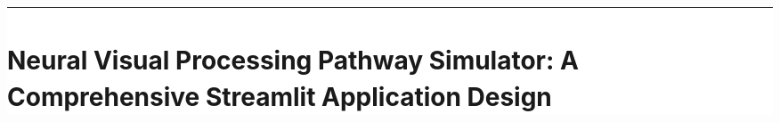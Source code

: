 [^3_29]: https://math.ucr.edu/~ryanta/teaching/math131_summer2019/homework2solutions

[^3_30]: https://onlinelibrary.wiley.com/doi/10.1002/cne.21783

[^3_31]: http://biorxiv.org/lookup/doi/10.1101/2024.03.22.586353

[^3_32]: https://onlinelibrary.wiley.com/doi/10.1002/cne.24157

[^3_33]: http://biorxiv.org/lookup/doi/10.1101/2022.08.12.503725

[^3_34]: https://www.sciencedirect.com/topics/biochemistry-genetics-and-molecular-biology/parasol-cell

[^3_35]: https://pdfs.semanticscholar.org/d302/f3d2ba77dd83950bcf205e81cbdae51bb63e.pdf

[^3_36]: https://www.wikidoc.org/index.php/Ganglion_cell

[^3_37]: https://webvision.med.utah.edu/book/part-iii-retinal-circuits/midget-pathways-of-the-primate-retina-underly-resolution/

[^3_38]: https://www.nature.com/articles/nn0199_79

[^3_39]: https://www.semanticscholar.org/paper/3f2dcbd58e6fffa8ebc681ff048b0cddf1206530

[^3_40]: http://cercor.oxfordjournals.org/cgi/doi/10.1093/cercor/bhw136

[^3_41]: http://link.springer.com/10.1023/A:1012423722458

[^3_42]: https://pubmed.ncbi.nlm.nih.gov/29184060/

[^3_43]: https://pubmed.ncbi.nlm.nih.gov/25445839/

[^3_44]: https://pmc.ncbi.nlm.nih.gov/articles/PMC311369/

[^3_45]: https://academic.oup.com/ons/article/59/suppl_4/ONS-228/2408390

[^3_46]: https://academic.oup.com/brain/article-lookup/doi/10.1093/brain/81.1.1

[^3_47]: https://journals.lww.com/00006123-200809000-00014

[^3_48]: https://www.sciendo.com/article/10.2478/amma-2014-0045

[^3_49]: https://www.sciencedirect.com/topics/veterinary-science-and-veterinary-medicine/optic-radiation

[^3_50]: https://www.youtube.com/watch?v=GXl9zVS-TKc

[^3_51]: https://www.neurosurgicalatlas.com/neuroanatomy/inferior-view-of-visual-pathway

[^3_52]: https://www.youtube.com/watch?v=RtxyvK2DcoU

[^3_53]: https://link.springer.com/10.1007/s00424-021-02562-x

[^3_54]: https://physoc.onlinelibrary.wiley.com/doi/10.1113/JP272556

[^3_55]: https://scidoc.org/articlepdfs/IJOES/IJOES-2332-290X-05-801.pdf

[^3_56]: http://link.springer.com/10.1023/A:1022477203420

[^3_57]: https://app.jove.com/science-education/v/10857/the-retina-rods-and-cones

[^3_58]: https://med.libretexts.org/Bookshelves/Anatomy_and_Physiology/Anatomy_and_Physiology_(Boundless)/13:_Special_Senses/13.1:_The_Vertebrate_Visual_System/13.1B:_Transduction_of_Light

[^3_59]: https://med.libretexts.org/Courses/James_Madison_University/A_and_P_for_STEM_Educators/11:_Special_Senses/11.01:_The_Vertebrate_Visual_System/11.1B:_Transduction_of_Light

[^3_60]: https://pmc.ncbi.nlm.nih.gov/articles/PMC9790638/

[^3_61]: https://pmc.ncbi.nlm.nih.gov/articles/PMC4912377/

[^3_62]: https://scitechdaily.com/new-evidence-that-the-brains-inferotemporal-cortex-can-identify-objects/

[^3_63]: https://onlinelibrary.wiley.com/doi/10.1002/cne.25120

[^3_64]: https://iopscience.iop.org/article/10.1088/1741-2552/ac5b18

[^3_65]: https://ieeexplore.ieee.org/document/9624239/

[^3_66]: https://www.eneuro.org/lookup/doi/10.1523/ENEURO.0280-23.2023

[^3_67]: http://biorxiv.org/lookup/doi/10.1101/2020.08.07.240762

[^3_68]: http://biorxiv.org/lookup/doi/10.1101/458737

[^3_69]: https://pmc.ncbi.nlm.nih.gov/articles/PMC8175861/

[^3_70]: https://en.wikipedia.org/wiki/Parasol_cell

[^3_71]: https://pubmed.ncbi.nlm.nih.gov/7882750/

[^3_72]: https://foundationsofvision.stanford.edu/chapter-5-the-retinal-representation/

[^3_73]: https://www.frontiersin.org/articles/10.3389/fncom.2021.666131/full

[^3_74]: https://jov.arvojournals.org/article.aspx?articleid=2792849

[^3_75]: http://biorxiv.org/lookup/doi/10.1101/722298

[^3_76]: https://www.nature.com/articles/s41598-017-16093-y

[^3_77]: https://pmc.ncbi.nlm.nih.gov/articles/PMC6632880/

[^3_78]: https://www.sciencedirect.com/science/article/pii/S0896627322000022

[^3_79]: https://myweb.uiowa.edu/jiefjiang/publications/JiangSchmajukEgner2012.pdf

[^3_80]: http://archopht.jamanetwork.com/article.aspx?articleid=626295

[^3_81]: https://journals.viamedica.pl/folia_morphologica/article/view/104490

[^3_82]: https://academic.oup.com/bjs/article/doi/10.1093/bjs/znab134.028/6263205

[^3_83]: https://www.tandfonline.com/doi/full/10.1080/01658107.2020.1844759

[^3_84]: https://analyticalsciencejournals.onlinelibrary.wiley.com/doi/10.1002/nbm.4904

[^3_85]: http://academic.oup.com/brain/article/128/9/1959/366011/From-the-Archives

[^3_86]: https://www.barrowneuro.org/for-physicians-researchers/education/grand-rounds-publications-media/barrow-quarterly/volume-18-no-1-2002/meyers-loop/

[^3_87]: https://radiopaedia.org/articles/optic-radiation-1?lang=us

[^3_88]: https://www.neurosurgicalatlas.com/neuroanatomy/optic-radiations-and-the-visual-pathway

[^3_89]: https://step1.medbullets.com/neurology/113086/visual-pathway

[^3_90]: https://uen.pressbooks.pub/introneuro/chapter/optic-radiations/

[^3_91]: https://www.sciltp.com/journals/hm/2025/2/571

[^3_92]: https://www.nature.com/articles/s41598-022-06571-3

[^3_93]: https://physoc.onlinelibrary.wiley.com/doi/10.1113/JP279524

[^3_94]: https://www.researchsquare.com/article/rs-821540/v1

[^3_95]: https://dx.plos.org/10.1371/journal.pone.0053463

[^3_96]: https://aacrjournals.org/mct/article/17/1_Supplement/LB-B07/238491/Abstract-LB-B07-Photoreceptor-phosphodiesterase-6H

[^3_97]: https://my.clevelandclinic.org/health/body/photoreceptors-rods-and-cones

[^3_98]: https://www.ncbi.nlm.nih.gov/books/NBK52768/

[^3_99]: https://en.wikipedia.org/wiki/Photoreceptor_cell

[^3_100]: https://www.khanacademy.org/science/health-and-medicine/nervous-system-and-sensory-infor/sight-vision/v/photoreceptors-rods-cones

[^3_101]: https://pubmed.ncbi.nlm.nih.gov/28318721/


---

# Neural Visual Processing Pathway Simulator: A Comprehensive Streamlit Application Design


[^1_1]: [^1_2]: https://theness.com/neurologicablog/how-the-brain-filters-sound/
[^1_3]: https://en.wikipedia.org/wiki/Sensory_processing
[^1_4]: https://theness.com/neurologicablog/imagining-vs-seeing/
[^1_5]: https://theness.com/neurologicablog/webers-law/
[^1_6]: https://theness.com/neurologicablog/brain-machine-brain/
[^1_7]: https://theness.com/neurologicablog/the-brains-filter/
[^1_8]: https://neurosciencenews.com/sensory-neuroscience-consciousness-28938/
[^1_9]: https://theness.com/neurologicablog/vision-and-how-the-brain-organizes-itself/
[^1_10]: https://theness.com/neurologicablog/telepathy-tapes-promotes-pseudoscience/
[^1_11]: https://theness.com/neurologicablog/hyperexcitability-in-migraines/
[^1_12]: https://theness.com/neurologicablog/the-nature-of-synaesthesia/
[^1_13]: https://brain.harvard.edu/hbi_news/a-cortex-divided-how-we-perceive-different-somatosensory-stimuli/
[^1_14]: https://theness.com/neurologicablog/stimulating-the-visual-cortex/
[^1_15]: https://theness.com/neurologicablog/electronic-noses/
[^1_16]: https://theness.com/neurologicablog/the-brain-and-predictive-coding/
[^1_17]: https://theness.com/neurologicablog/ufos-and-other-optical-illusions/
[^1_18]: https://theness.com/neurologicablog/adding-sound-to-ai/
[^1_19]: https://en.wikipedia.org/wiki/Sensitivity_(human)
[^1_20]: https://www.slideshare.net/slideshow/sensory-and-neurological-fxnsdrj-alo-16548926/16548926
[^1_21]: https://pubmed.ncbi.nlm.nih.gov/30687020/
[^1_22]: https://www.psypost.org/researchers-show-vision-relies-patterns-brain-activity/
[^1_23]: https://neurosciencenews.com/visual-neuroscience-light-3017/
[^1_24]: https://www.futurity.org/brains-vision-primary-visual-cortex-2758932-2/
[^1_25]: https://kids.frontiersin.org/articles/10.3389/frym.2023.732405
[^1_26]: https://pubmed.ncbi.nlm.nih.gov/36937077/
[^1_27]: https://nyulangone.org/news/scientists-decode-how-brain-senses-smell
[^1_28]: https://grist.org/food/neuroscience-comes-to-dinner-how-brain-tweaks-could-change-our-diet/
[^1_29]: https://en.wikipedia.org/wiki/Cross_modal_plasticity
[^1_30]: https://www.youtube.com/watch?v=79v5vyCfEU4
[^1_31]: https://www.livescience.com/48773-gentle-touch-human-nerves.html
[^1_32]: https://www.medrxiv.org/content/10.1101/2024.05.06.24306627v1
[^1_33]: https://theness.com/neurologicablog/mental-control-of-a-robotic-arm/
[^1_34]: https://www.humanbrainproject.eu/en/follow-hbp/news/2022/05/25/the-brains-mechanisms-for-vision-depend-on-other-senses/
[^1_35]: https://theophthalmologist.com/issues/2022/articles/sep/the-brain-behind-vision
[^1_36]: https://today.uic.edu/brain-complex-smells/
[^1_37]: https://www.weforum.org/stories/2021/07/food-choices-health-taste-brain/
[^1_38]: https://theness.com/neurologicablog/the-mechanism-of-substitution-heuristic/
[^1_39]: https://pubmed.ncbi.nlm.nih.gov/22124034/
[^1_40]: https://www.brainfacts.org/thinking-sensing-and-behaving/touch/2020/the-neuroscience-of-touch-and-pain-013020
[^1_41]: https://pubmed.ncbi.nlm.nih.gov/35263714/
[^1_42]: https://www.simplypsychology.org/somatosensory-cortex.html
[^1_43]: https://www.youtube.com/watch?v=g-Qie2riQDk
[^1_44]: https://www.youtube.com/watch?v=8hDoO0wcq8Q
[^1_45]: https://www.youtube.com/watch?v=J0B_-lZFlL0\&autoplay=1\&rel=0\&showinfo=0
[^1_46]: https://openstax.org/books/introduction-behavioral-neuroscience/pages/9-2-somatosensation-in-the-central-nervous-system
[^2_1]: https://www.nature.com/articles/s41598-018-28865-1
[^2_2]: https://www.ncbi.nlm.nih.gov/books/NBK553189/
[^2_3]: https://campuspress.yale.edu/humanbrain/appendix-notes/Lecture_09_Vision_II/
[^2_4]: https://pressbooks.umn.edu/sensationandperception/chapter/magnocellular-and-parvocellular-pathways/
[^2_5]: https://en.wikipedia.org/wiki/Optic_radiation
[^2_6]: https://www.nature.com/articles/nn0199_79
[^2_7]: https://pmc.ncbi.nlm.nih.gov/articles/PMC4222340/
[^2_8]: https://academic.oup.com/cercorcomms/article/4/1/tgad003/6987082
[^2_9]: https://academic.oup.com/edited-volume/38175/chapter/333039506
[^2_10]: https://elifesciences.org/articles/66884
[^2_11]: http://biorxiv.org/lookup/doi/10.1101/2020.09.10.291955
[^2_12]: https://nba.uth.tmc.edu/neuroscience/m/s2/chapter15.html
[^2_13]: https://www.cs.jhu.edu/~ayuille/courses/Stat271-Fall15/Lecture4VisualCortexV1.pdf
[^2_14]: https://en.wikipedia.org/wiki/Lateral_geniculate_nucleus
[^2_15]: https://www.annualreviews.org/doi/10.1146/annurev-vision-100119-125739
[^2_16]: https://www.perkins.org/the-visual-pathway-from-the-eye-to-the-brain/
[^2_17]: https://academic.oup.com/cercor/article/27/1/46/2557348
[^2_18]: https://med.libretexts.org/Bookshelves/Anatomy_and_Physiology/Anatomy_and_Physiology_(Boundless)/13:_Special_Senses/13.1:_The_Vertebrate_Visual_System/13.1C:_Visual_Processing
[^2_19]: https://dx.plos.org/10.1371/journal.pbio.2003646
[^2_20]: https://byjus.com/neet/visual-pathway-flowchart/
[^2_21]: https://www.nature.com/articles/s41562-020-00982-w
[^2_22]: https://linkinghub.elsevier.com/retrieve/pii/S0010945213001329
[^2_23]: http://cercor.oxfordjournals.org/cgi/doi/10.1093/cercor/bhw224
[^2_24]: https://royalsocietypublishing.org/doi/10.1098/rstb.2015.0259
[^2_25]: https://www.jneurosci.org/lookup/doi/10.1523/JNEUROSCI.3392-16.2017
[^2_26]: https://www.sciencedirect.com/topics/neuroscience/visual-pathway
[^2_27]: https://bio.libretexts.org/Bookshelves/Introductory_and_General_Biology/General_Biology_(Boundless)/36:_Sensory_Systems/36.15:_Vision_-_Visual_Processing
[^2_28]: https://www.seevividly.com/info/Physiology_of_Vision/The_Brain/Visual_System/Visual_Cortex
[^2_29]: https://linkinghub.elsevier.com/retrieve/pii/B9780128213773000180
[^2_30]: https://www.cambridge.org/core/product/identifier/S0952523814000066/type/journal_article
[^2_31]: https://www.cambridge.org/core/product/identifier/S0952523800003758/type/journal_article
[^2_32]: https://jov.arvojournals.org/article.aspx?articleid=2800915
[^2_33]: https://physoc.onlinelibrary.wiley.com/doi/10.1111/j.1469-7793.2001.0203j.x
[^2_34]: https://www.cambridge.org/core/product/identifier/S0952523802196027/type/journal_article
[^2_35]: https://onlinelibrary.wiley.com/doi/10.1002/cne.10436
[^2_36]: https://www.semanticscholar.org/paper/b4d986418096e758ab378cda8d1360b092010c55
[^2_37]: https://www.imaios.com/en/e-anatomy/anatomical-structures/optic-radiation-133585300
[^2_38]: https://www.sciencedirect.com/science/article/pii/B9780128213773000180
[^2_39]: https://pmc.ncbi.nlm.nih.gov/articles/PMC9345124/
[^2_40]: http://link.springer.com/10.1007/s12652-017-0632-z
[^2_41]: https://compass.onlinelibrary.wiley.com/doi/10.1111/phc3.12950
[^2_42]: https://journals.sagepub.com/doi/10.1080/02724990444000195
[^2_43]: http://biorxiv.org/lookup/doi/10.1101/2024.04.18.590059
[^2_44]: http://link.springer.com/10.1007/s11064-018-2487-x
[^2_45]: https://academic.oup.com/cercor/article/27/7/3856/3749247
[^2_46]: https://www.sciencedirect.com/topics/neuroscience/perirhinal-cortex
[^2_47]: https://academic.oup.com/cercor/article/19/12/2993/386223
[^2_48]: https://www.sciencedirect.com/science/article/pii/S0959438896800717
[^2_49]: http://biorxiv.org/lookup/doi/10.1101/2024.10.11.617932
[^2_50]: https://www.jneurosci.org/lookup/doi/10.1523/JNEUROSCI.22-01-00338.2002
[^2_51]: https://pmc.ncbi.nlm.nih.gov/articles/PMC2278453/
[^2_52]: https://pubmed.ncbi.nlm.nih.gov/33832683/
[^2_53]: https://en.wikipedia.org/wiki/Koniocellular_cell
[^2_54]: https://www.aao.org/Assets/b1e3bc13-9e8e-4f36-b1a0-48b0cdf3551c/637430199040630000/g11up-pdf?inline=1
[^2_55]: http://www.psy.vanderbilt.edu/courses/psychology101/Kpaper/K_draft_old.PDF
[^2_56]: https://direct.mit.edu/neco/article/36/1/1/118264/Active-Predictive-Coding-A-Unifying-Neural-Model
[^2_57]: https://ieeexplore.ieee.org/document/10208811/
[^2_58]: https://link.springer.com/10.1007/s11538-023-01186-9
[^2_59]: https://link.springer.com/10.1007/978-3-030-58580-8_19
[^2_60]: http://ieeexplore.ieee.org/document/7965915/
[^2_61]: https://ieeexplore.ieee.org/document/9022012/
[^2_62]: https://arxiv.org/abs/2210.13461
[^2_63]: https://ieeexplore.ieee.org/document/10020486/
[^2_64]: https://www.semanticscholar.org/paper/c47a26236cbd5446c4b1897ec5eafa8a9bfbce54
[^2_65]: https://en.wikipedia.org/wiki/Predictive_coding
[^2_66]: https://pmc.ncbi.nlm.nih.gov/articles/PMC6632880/
[^2_67]: https://www.simonsfoundation.org/2021/06/03/the-challenges-of-proving-predictive-coding/
[^2_68]: https://simons.berkeley.edu/talks/predictive-coding-models-perception
[^2_69]: https://drops.dagstuhl.de/storage/02dagstuhl-follow-ups/dfu-vol002/DFU.Vol2.SciViz.2011.92/DFU.Vol2.SciViz.2011.92.pdf
[^2_70]: https://www.imrpress.com/journal/JIN/23/11/10.31083/j.jin2311205
[^2_71]: https://dx.plos.org/10.1371/journal.pbio.3002145
[^2_72]: http://biorxiv.org/lookup/doi/10.1101/2022.08.15.504057
[^2_73]: https://pnas.org/doi/full/10.1073/pnas.0308528101
[^2_74]: https://www.nature.com/articles/s41586-024-07349-5
[^2_75]: https://doi.apa.org/doi/10.1037/bne0000351
[^2_76]: https://pmc.ncbi.nlm.nih.gov/articles/PMC1971135/
[^2_77]: https://en.wikipedia.org/wiki/Perirhinal_cortex
[^2_78]: https://www.biorxiv.org/content/10.1101/2021.01.21.427602v2.full
[^2_79]: https://www.jneurosci.org/content/33/9/4192
[^2_80]: https://www.pnas.org/doi/10.1073/pnas.0308528101
[^2_81]: https://pmc.ncbi.nlm.nih.gov/articles/PMC6665676/
[^3_1]: https://www.nature.com/articles/s41598-023-46722-8
[^3_2]: https://serre-lab.clps.brown.edu/wp-content/uploads/2014/10/Serre-encyclopedia_revised.pdf
[^3_3]: https://pressbooks.cuny.edu/sensationandperception/chapter/motion-processing-mt-and-mst/
[^3_4]: https://en.wikipedia.org/wiki/Retinal_ganglion_cell
[^3_5]: https://pubmed.ncbi.nlm.nih.gov/10195184/
[^3_6]: https://pubmed.ncbi.nlm.nih.gov/17696171/
[^3_7]: https://en.wikipedia.org/wiki/Optic_radiation
[^3_8]: https://www.kenhub.com/en/library/physiology/photoreceptors
[^3_9]: http://jov.arvojournals.org/article.aspx?doi=10.1167/15.12.35
[^3_10]: https://en.wikipedia.org/wiki/Visual_hierarchy
[^3_11]: https://pubmed.ncbi.nlm.nih.gov/18626946/
[^3_12]: https://pmc.ncbi.nlm.nih.gov/articles/PMC1971135/
[^3_13]: https://arxiv.org/abs/2405.14174
[^3_14]: https://emilymarieot.com/blog/hierarchy-of-visual-perceptual-skills
[^3_15]: https://jov.arvojournals.org/article.aspx?articleid=2772601
[^3_16]: https://www.picmonic.com/api/v3/picmonics/14675/pdf
[^3_17]: http://jov.arvojournals.org/article.aspx?doi=10.1167/15.12.720
[^3_18]: https://plos.figshare.com/articles/figure/_Visual_Information_Processing_/594126
[^3_19]: https://dx.plos.org/10.1371/journal.pcbi.1008629
[^3_20]: https://med.libretexts.org/Bookshelves/Pharmacology_and_Neuroscience/Computational_Cognitive_Neuroscience_3e_(O'Reilly_and_Munakata)/05:_Brain_Areas/5.03:_Preception_and_Attention-_What_vs._Where
[^3_21]: https://www.semanticscholar.org/paper/628a021cc55a6b9d8e783cf97bd1e5ffb911ff5b
[^3_22]: https://linkinghub.elsevier.com/retrieve/pii/S030105112200165X
[^3_23]: https://linkinghub.elsevier.com/retrieve/pii/S0960982221012070
[^3_24]: https://www.semanticscholar.org/paper/c68e2838745e41d29a9fdf559cbea38d35376c8b
[^3_25]: https://jov.arvojournals.org/article.aspx?articleid=2771096
[^3_26]: https://jov.arvojournals.org/article.aspx?articleid=2750437
[^3_27]: https://www.semanticscholar.org/paper/c237c0336aaea90ddbdf82593594e35fc97a9267
[^3_28]: https://serre-lab.clps.brown.edu/wp-content/uploads/2020/03/Ricci2020.pdf
[^4_1]: http://ijarsct.co.in/Paper19127.pdf
[^4_2]: http://www.scielo.br/scielo.php?script=sci_arttext\&pid=S0034-71672023001001200\&tlng=en
[^4_3]: https://ieeexplore.ieee.org/document/10355026/
[^4_4]: https://diglib.eg.org/handle/10.2312/vcbm20241194
[^4_5]: https://www.mdpi.com/2078-2489/15/4/191
[^4_6]: https://ieeexplore.ieee.org/document/9763334/
[^4_7]: https://grdjournals.com/article?paper_id=GRDJEV09I120182
[^4_8]: https://bmcmedicine.biomedcentral.com/articles/10.1186/s12916-023-02833-7
[^4_9]: https://streamlit.io
[^4_10]: https://github.com/streamlit/streamlit
[^4_11]: https://www.reddit.com/r/Python/comments/1f07c7d/i_switched_from_full_stack_to_streamlitpython_and/
[^4_12]: https://www.datacamp.com/tutorial/streamlit
[^4_13]: https://dev.to/shaheryaryousaf/building-your-first-streamlit-application-a-beginners-guide-14ki
[^4_14]: https://siit.co/blog/index.php/how-effectively-to-integrate-diverse-ai-models-into-complex-systems-/35530
[^4_15]: https://stackoverflow.com/questions/64867378/api-authentication-using-multiple-authentication-providers
[^4_16]: https://pubmed.ncbi.nlm.nih.gov/22007166/
[^4_17]: https://www.toolify.ai/ai-news/mastering-aiml-model-integration-strategies-and-cheat-sheet-1521819
[^4_18]: https://ota-new.donntu.edu.ua/article/view/318881
[^4_19]: https://www.americaspg.com/articleinfo/3/show/3596
[^4_20]: https://www.mdpi.com/2079-9292/13/10/1960
[^4_21]: https://ejournal.uniramalang.ac.id/index.php/g-tech/article/view/3301
[^4_22]: https://www.ijfmr.com/research-paper.php?id=44517
[^4_23]: https://ieeexplore.ieee.org/document/10899356/
[^4_24]: https://journal.uinjkt.ac.id/index.php/ti/article/view/41240
[^4_25]: https://jurnal.amikom.ac.id/index.php/intechno/article/view/1895
[^4_26]: https://openai.com/index/openai-api/
[^4_27]: https://platform.openai.com/docs/api-reference
[^4_28]: https://openai.com/api/
[^4_29]: https://platform.openai.com
[^4_30]: https://dev.to/zuplo/anthropic-claude-api-the-ultimate-guide-1j48
[^4_31]: https://sdk.vercel.ai/docs/foundations/providers-and-models
[^4_32]: https://payproglobal.com/answers/what-is-api-key-management/
[^4_33]: https://www.kolena.com/guides/getting-started-with-claude-api-everything-you-need-to-know/
[^4_34]: https://platform.openai.com/docs/api-reference/introduction
[^4_35]: https://platform.openai.com/docs/quickstart
[^4_36]: https://www.hindawi.com/journals/cin/2022/3006349/
[^4_37]: https://www.frontiersin.org/articles/10.3389/fninf.2024.1156683/full
[^4_38]: https://www.frontiersin.org/article/10.3389/fnins.2018.00291/full
[^4_39]: https://brain.edusoft.ro/index.php/brain/article/view/931
[^4_40]: https://www.frontiersin.org/articles/10.3389/fninf.2023.1134405/full
[^4_41]: https://www.hindawi.com/journals/cin/2022/2207906/
[^4_42]: http://joss.theoj.org/papers/10.21105/joss.01421
[^4_43]: https://ieeexplore.ieee.org/document/9477851/
[^4_44]: https://www.cnsorg.org/software
[^4_45]: https://www.ebrains.eu/modelling-simulation-and-computing/simulation/
[^4_46]: https://www.ebrains.eu/modelling-simulation-and-computing/simulation/simulation-tools/
[^4_47]: https://alleninstitute.github.io/bmtk/
[^4_48]: https://journals.plos.org/ploscompbiol/article?id=10.1371%2Fjournal.pcbi.1008386
[^4_49]: https://scholars.duke.edu/publication/1565501
[^4_50]: https://news.mit.edu/2019/computer-model-brain-visual-cortex-0502
[^4_51]: https://pubmed.ncbi.nlm.nih.gov/9783213/
[^4_52]: https://pmc.ncbi.nlm.nih.gov/articles/PMC6700386/
[^4_53]: https://www.nature.com/articles/s41576-023-00586-w
[^4_54]: https://pubs.acs.org/doi/10.1021/acs.est.3c00026
[^4_55]: https://www.frontiersin.org/article/10.3389/fpubh.2018.00149/full
[^4_56]: http://ijece.virtualrealia.org/?p=746
[^4_57]: http://journals.sagepub.com/doi/10.1177/25152459231162559
[^4_58]: https://discuss.streamlit.io/t/streamlit-best-practices/57921
[^4_59]: https://discuss.streamlit.io/t/good-practices-streamlit-code/38145
[^4_60]: https://discuss.streamlit.io/t/seeking-advice-for-streamlit-app-state-management-and-best-practices/80025
[^4_61]: https://www.reddit.com/r/StreamlitOfficial/comments/15fa7mn/first_streamlit_application_best_practices/
[^4_62]: https://baheegonline.com/Mastering_Streamlit_/2__Basic_Components.html
[^4_63]: https://w.coolbytes.in/streamlit/core/session state
[^4_64]: https://github.com/nexustech101/streamlit-webpage-framework
[^4_65]: https://docs.streamlit.io/develop/concepts/custom-components/intro
[^4_66]: https://nursing.jmir.org/2023/1/e46058
[^4_67]: https://www.mdpi.com/2071-1050/15/8/7018
[^4_68]: https://www.reddit.com/r/ExperiencedDevs/comments/16k3x6e/streamlit_instead_of_real_frontend/
[^4_69]: https://arxiv.org/abs/2411.12619
[^4_70]: https://arxiv.org/abs/2311.04310
[^4_71]: https://www.useparagon.com/blog/how-to-build-a-native-openai-integration
[^4_72]: https://www.semanticscholar.org/paper/94d847c535aaf2b63d29c992637430e3c5360c84
[^4_73]: https://linkinghub.elsevier.com/retrieve/pii/S0165027020300765
[^4_74]: https://www.neuron.yale.edu/neuron/
[^4_75]: https://www.nature.com/articles/s41929-023-00992-7
[^4_76]: https://www.nature.com/articles/s41893-023-01170-0
[^4_77]: https://www.nveo.org/index.php/journal/article/view/5760
[^4_78]: https://linkinghub.elsevier.com/retrieve/pii/S0140673621003937
[^4_79]: https://kuey.net/index.php/kuey/article/view/6618
[^4_80]: https://blog.streamlit.io/best-practices-for-building-genai-apps-with-streamlit/
[^4_81]: https://discuss.streamlit.io/t/streamlit-the-good-way/88543
[^4_82]: https://ppl-ai-code-interpreter-files.s3.amazonaws.com/web/direct-files/1da1b8bf3fb1b65273fb6e0797823f3f/ede267b4-b258-4e4b-a48e-f3ce3548f5f4/b98f2cab.json
[^4_83]: https://ppl-ai-code-interpreter-files.s3.amazonaws.com/web/direct-files/1da1b8bf3fb1b65273fb6e0797823f3f/7bc2d3c9-ae02-4450-89d5-cbc0a9f9eb26/9551cafc.md
[^4_84]: https://ppl-ai-code-interpreter-files.s3.amazonaws.com/web/direct-files/1da1b8bf3fb1b65273fb6e0797823f3f/c42641bc-8e2f-4ef8-8953-a4096918f495/app.js
[^4_85]: https://ppl-ai-code-interpreter-files.s3.amazonaws.com/web/direct-files/1da1b8bf3fb1b65273fb6e0797823f3f/c42641bc-8e2f-4ef8-8953-a4096918f495/style.css
[^4_86]: https://ppl-ai-code-interpreter-files.s3.amazonaws.com/web/direct-files/1da1b8bf3fb1b65273fb6e0797823f3f/c42641bc-8e2f-4ef8-8953-a4096918f495/index.html